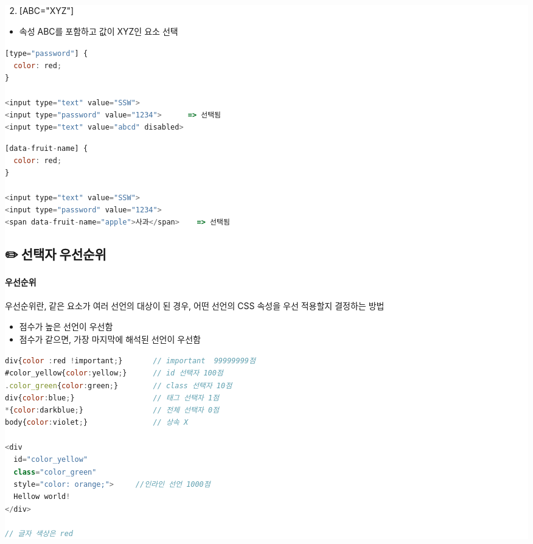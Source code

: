 
2. [ABC="XYZ"]
- 속성 ABC를 포함하고 값이 XYZ인 요소 선택
~~~js
[type="password"] { 
  color: red; 
}

<input type="text" value="SSW">
<input type="password" value="1234">      => 선택됨
<input type="text" value="abcd" disabled> 
~~~

~~~js
[data-fruit-name] { 
  color: red; 
}

<input type="text" value="SSW">
<input type="password" value="1234">      
<span data-fruit-name="apple">사과</span>    => 선택됨
~~~

## ✏️ 선택자 우선순위

#### 우선순위
우선순위란, 같은 요소가 여러 선언의 대상이 된 경우, 어떤 선언의 CSS 속성을 우선 적용할지 결정하는 방법
- 점수가 높은 선언이 우선함
- 점수가 같으면, 가장 마지막에 해석된 선언이 우선함

```js
div{color :red !important;}       // important  99999999점
#color_yellow{color:yellow;}      // id 선택자 100점
.color_green{color:green;}        // class 선택자 10점
div{color:blue;}                  // 태그 선택자 1점
*{color:darkblue;}                // 전체 선택자 0점
body{color:violet;}               // 상속 X

<div 
  id="color_yellow"
  class="color_green"
  style="color: orange;">     //인라인 선언 1000점
  Hellow world!
</div>

// 글자 색상은 red
```